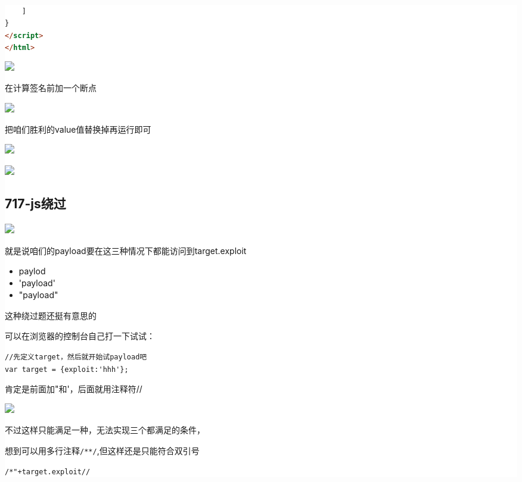 ```html
    ]
}
</script>
</html>

```

![](https://s2.loli.net/2022/03/09/GCxoX7HNdihrPMF.png)



在计算签名前加一个断点

![](https://s2.loli.net/2022/03/09/v9GjihxaBYqs5Ju.png)



把咱们胜利的value值替换掉再运行即可

![](https://s2.loli.net/2022/03/09/hvgUBbemMOnA2Q6.png)





![](https://s2.loli.net/2022/03/09/Oa5Yop7C9rRELz8.png)



## 717-js绕过

![](https://s2.loli.net/2022/06/06/o2dCPBNqKVfJTtD.png)



就是说咱们的payload要在这三种情况下都能访问到target.exploit

- paylod
- 'payload'
- "payload"

这种绕过题还挺有意思的

可以在浏览器的控制台自己打一下试试：

```
//先定义target，然后就开始试payload吧
var target = {exploit:'hhh'};
```

肯定是前面加"和'，后面就用注释符//

![](https://s2.loli.net/2022/06/06/RxJyY9S4AI3MoHF.png)

不过这样只能满足一种，无法实现三个都满足的条件，

想到可以用多行注释`/**/`,但这样还是只能符合双引号

```
/*"+target.exploit//
```

